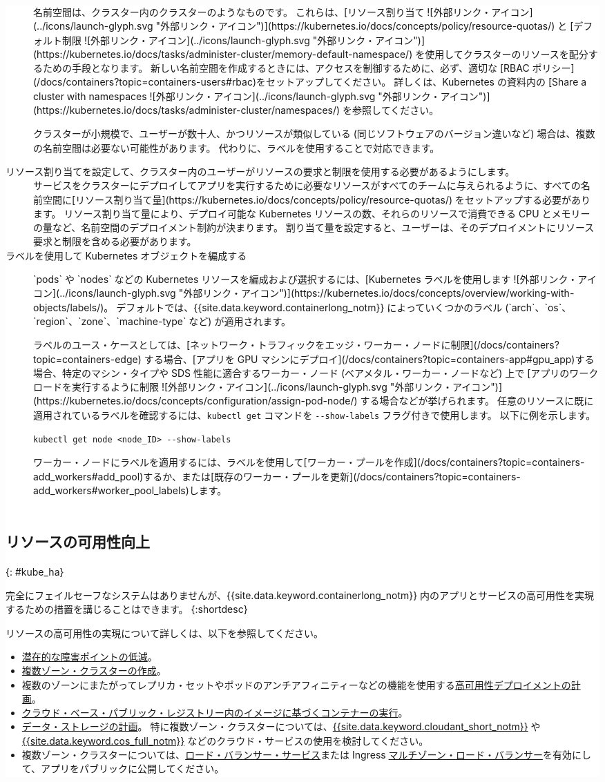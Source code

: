   <dd><p>名前空間は、クラスター内のクラスターのようなものです。 これらは、[リソース割り当て ![外部リンク・アイコン](../icons/launch-glyph.svg "外部リンク・アイコン")](https://kubernetes.io/docs/concepts/policy/resource-quotas/) と [デフォルト制限 ![外部リンク・アイコン](../icons/launch-glyph.svg "外部リンク・アイコン")](https://kubernetes.io/docs/tasks/administer-cluster/memory-default-namespace/) を使用してクラスターのリソースを配分するための手段となります。 新しい名前空間を作成するときには、アクセスを制御するために、必ず、適切な [RBAC ポリシー](/docs/containers?topic=containers-users#rbac)をセットアップしてください。 詳しくは、Kubernetes の資料内の [Share a cluster with namespaces ![外部リンク・アイコン](../icons/launch-glyph.svg "外部リンク・アイコン")](https://kubernetes.io/docs/tasks/administer-cluster/namespaces/) を参照してください。</p>
  <p>クラスターが小規模で、ユーザーが数十人、かつリソースが類似している (同じソフトウェアのバージョン違いなど) 場合は、複数の名前空間は必要ない可能性があります。 代わりに、ラベルを使用することで対応できます。</p></dd>
<dt>リソース割り当てを設定して、クラスター内のユーザーがリソースの要求と制限を使用する必要があるようにします。</dt>
  <dd>サービスをクラスターにデプロイしてアプリを実行するために必要なリソースがすべてのチームに与えられるように、すべての名前空間に[リソース割り当て量](https://kubernetes.io/docs/concepts/policy/resource-quotas/) をセットアップする必要があります。 リソース割り当て量により、デプロイ可能な Kubernetes リソースの数、それらのリソースで消費できる CPU とメモリーの量など、名前空間のデプロイメント制約が決まります。 割り当て量を設定すると、ユーザーは、そのデプロイメントにリソース要求と制限を含める必要があります。</dd>
<dt>ラベルを使用して Kubernetes オブジェクトを編成する</dt>
  <dd><p>`pods` や `nodes` などの Kubernetes リソースを編成および選択するには、[Kubernetes ラベルを使用します ![外部リンク・アイコン](../icons/launch-glyph.svg "外部リンク・アイコン")](https://kubernetes.io/docs/concepts/overview/working-with-objects/labels/)。 デフォルトでは、{{site.data.keyword.containerlong_notm}} によっていくつかのラベル (`arch`、`os`、`region`、`zone`、`machine-type` など) が適用されます。</p>
  <p>ラベルのユース・ケースとしては、[ネットワーク・トラフィックをエッジ・ワーカー・ノードに制限](/docs/containers?topic=containers-edge) する場合、[アプリを GPU マシンにデプロイ](/docs/containers?topic=containers-app#gpu_app)する場合、特定のマシン・タイプや SDS 性能に適合するワーカー・ノード (ベアメタル・ワーカー・ノードなど) 上で [アプリのワークロードを実行するように制限 ![外部リンク・アイコン](../icons/launch-glyph.svg "外部リンク・アイコン")](https://kubernetes.io/docs/concepts/configuration/assign-pod-node/) する場合などが挙げられます。 任意のリソースに既に適用されているラベルを確認するには、<code>kubectl get</code> コマンドを <code>--show-labels</code> フラグ付きで使用します。 以下に例を示します。</p>
  <p><pre class="pre"><code>kubectl get node &lt;node_ID&gt; --show-labels</code></pre></p>
  ワーカー・ノードにラベルを適用するには、ラベルを使用して[ワーカー・プールを作成](/docs/containers?topic=containers-add_workers#add_pool)するか、または[既存のワーカー・プールを更新](/docs/containers?topic=containers-add_workers#worker_pool_labels)します。</dd>
</dl>




<br />


## リソースの可用性向上
{: #kube_ha}

完全にフェイルセーフなシステムはありませんが、{{site.data.keyword.containerlong_notm}} 内のアプリとサービスの高可用性を実現するための措置を講じることはできます。
{:shortdesc}

リソースの高可用性の実現について詳しくは、以下を参照してください。
* [潜在的な障害ポイントの低減](/docs/containers?topic=containers-ha#ha)。
* [複数ゾーン・クラスターの作成](/docs/containers?topic=containers-ha_clusters#ha_clusters)。
* 複数のゾーンにまたがってレプリカ・セットやポッドのアンチアフィニティーなどの機能を使用する[高可用性デプロイメントの計画](/docs/containers?topic=containers-app#highly_available_apps)。
* [クラウド・ベース・パブリック・レジストリー内のイメージに基づくコンテナーの実行](/docs/containers?topic=containers-images)。
* [データ・ストレージの計画](/docs/containers?topic=containers-storage_planning#persistent_storage_overview)。 特に複数ゾーン・クラスターについては、[{{site.data.keyword.cloudant_short_notm}}](/docs/services/Cloudant?topic=cloudant-getting-started#getting-started) や [{{site.data.keyword.cos_full_notm}}](/docs/services/cloud-object-storage?topic=cloud-object-storage-about) などのクラウド・サービスの使用を検討してください。
* 複数ゾーン・クラスターについては、[ロード・バランサー・サービス](/docs/containers?topic=containers-loadbalancer#multi_zone_config)または Ingress [マルチゾーン・ロード・バランサー](/docs/containers?topic=containers-ingress#ingress)を有効にして、アプリをパブリックに公開してください。
